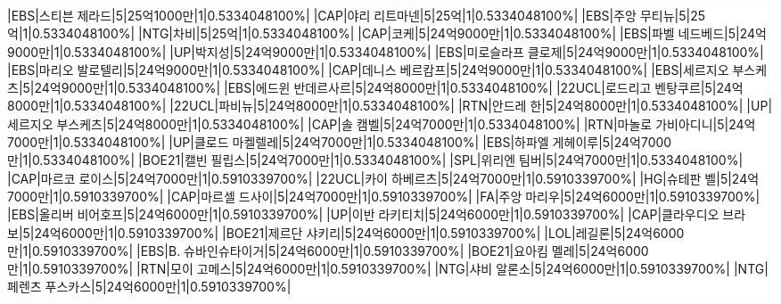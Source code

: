 |EBS|스티븐 제라드|5|25억1000만|1|0.5334048100%|
|CAP|야리 리트마넨|5|25억|1|0.5334048100%|
|EBS|주앙 무티뉴|5|25억|1|0.5334048100%|
|NTG|차비|5|25억|1|0.5334048100%|
|CAP|코케|5|24억9000만|1|0.5334048100%|
|EBS|파벨 네드베드|5|24억9000만|1|0.5334048100%|
|UP|박지성|5|24억9000만|1|0.5334048100%|
|EBS|미로슬라프 클로제|5|24억9000만|1|0.5334048100%|
|EBS|마리오 발로텔리|5|24억9000만|1|0.5334048100%|
|CAP|데니스 베르캄프|5|24억9000만|1|0.5334048100%|
|EBS|세르지오 부스케츠|5|24억9000만|1|0.5334048100%|
|EBS|에드윈 반데르사르|5|24억8000만|1|0.5334048100%|
|22UCL|로드리고 벤탕쿠르|5|24억8000만|1|0.5334048100%|
|22UCL|파비뉴|5|24억8000만|1|0.5334048100%|
|RTN|안드레 한|5|24억8000만|1|0.5334048100%|
|UP|세르지오 부스케츠|5|24억8000만|1|0.5334048100%|
|CAP|솔 캠벨|5|24억7000만|1|0.5334048100%|
|RTN|마놀로 가비아디니|5|24억7000만|1|0.5334048100%|
|UP|클로드 마켈렐레|5|24억7000만|1|0.5334048100%|
|EBS|하파엘 게헤이루|5|24억7000만|1|0.5334048100%|
|BOE21|캘빈 필립스|5|24억7000만|1|0.5334048100%|
|SPL|위리엔 팀버|5|24억7000만|1|0.5334048100%|
|CAP|마르코 로이스|5|24억7000만|1|0.5910339700%|
|22UCL|카이 하베르츠|5|24억7000만|1|0.5910339700%|
|HG|슈테판 벨|5|24억7000만|1|0.5910339700%|
|CAP|마르셀 드사이|5|24억7000만|1|0.5910339700%|
|FA|주앙 마리우|5|24억6000만|1|0.5910339700%|
|EBS|올리버 비어호프|5|24억6000만|1|0.5910339700%|
|UP|이반 라키티치|5|24억6000만|1|0.5910339700%|
|CAP|클라우디오 브라보|5|24억6000만|1|0.5910339700%|
|BOE21|제르단 샤키리|5|24억6000만|1|0.5910339700%|
|LOL|레길론|5|24억6000만|1|0.5910339700%|
|EBS|B. 슈바인슈타이거|5|24억6000만|1|0.5910339700%|
|BOE21|요아킴 멜레|5|24억6000만|1|0.5910339700%|
|RTN|모이 고메스|5|24억6000만|1|0.5910339700%|
|NTG|샤비 알론소|5|24억6000만|1|0.5910339700%|
|NTG|페렌츠 푸스카스|5|24억6000만|1|0.5910339700%|